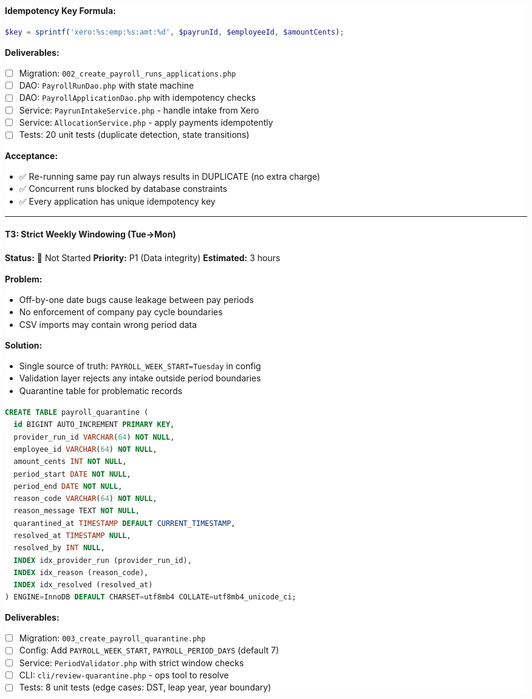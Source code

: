 **Idempotency Key Formula:**
```php
$key = sprintf('xero:%s:emp:%s:amt:%d', $payrunId, $employeeId, $amountCents);
```

**Deliverables:**
- [ ] Migration: `002_create_payroll_runs_applications.php`
- [ ] DAO: `PayrollRunDao.php` with state machine
- [ ] DAO: `PayrollApplicationDao.php` with idempotency checks
- [ ] Service: `PayrunIntakeService.php` - handle intake from Xero
- [ ] Service: `AllocationService.php` - apply payments idempotently
- [ ] Tests: 20 unit tests (duplicate detection, state transitions)

**Acceptance:**
- ✅ Re-running same pay run always results in DUPLICATE (no extra charge)
- ✅ Concurrent runs blocked by database constraints
- ✅ Every application has unique idempotency key

---

#### **T3: Strict Weekly Windowing (Tue→Mon)**
**Status:** 🔴 Not Started
**Priority:** P1 (Data integrity)
**Estimated:** 3 hours

**Problem:**
- Off-by-one date bugs cause leakage between pay periods
- No enforcement of company pay cycle boundaries
- CSV imports may contain wrong period data

**Solution:**
- Single source of truth: `PAYROLL_WEEK_START=Tuesday` in config
- Validation layer rejects any intake outside period boundaries
- Quarantine table for problematic records

```sql
CREATE TABLE payroll_quarantine (
  id BIGINT AUTO_INCREMENT PRIMARY KEY,
  provider_run_id VARCHAR(64) NOT NULL,
  employee_id VARCHAR(64) NOT NULL,
  amount_cents INT NOT NULL,
  period_start DATE NOT NULL,
  period_end DATE NOT NULL,
  reason_code VARCHAR(64) NOT NULL,
  reason_message TEXT NOT NULL,
  quarantined_at TIMESTAMP DEFAULT CURRENT_TIMESTAMP,
  resolved_at TIMESTAMP NULL,
  resolved_by INT NULL,
  INDEX idx_provider_run (provider_run_id),
  INDEX idx_reason (reason_code),
  INDEX idx_resolved (resolved_at)
) ENGINE=InnoDB DEFAULT CHARSET=utf8mb4 COLLATE=utf8mb4_unicode_ci;
```

**Deliverables:**
- [ ] Migration: `003_create_payroll_quarantine.php`
- [ ] Config: Add `PAYROLL_WEEK_START`, `PAYROLL_PERIOD_DAYS` (default 7)
- [ ] Service: `PeriodValidator.php` with strict window checks
- [ ] CLI: `cli/review-quarantine.php` - ops tool to resolve
- [ ] Tests: 8 unit tests (edge cases: DST, leap year, year boundary)
